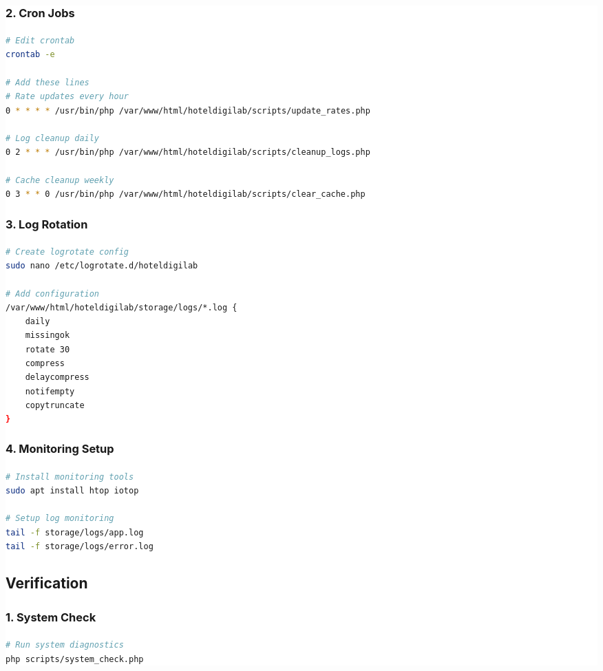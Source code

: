 ### 2. Cron Jobs
```bash
# Edit crontab
crontab -e

# Add these lines
# Rate updates every hour
0 * * * * /usr/bin/php /var/www/html/hoteldigilab/scripts/update_rates.php

# Log cleanup daily
0 2 * * * /usr/bin/php /var/www/html/hoteldigilab/scripts/cleanup_logs.php

# Cache cleanup weekly
0 3 * * 0 /usr/bin/php /var/www/html/hoteldigilab/scripts/clear_cache.php
```

### 3. Log Rotation
```bash
# Create logrotate config
sudo nano /etc/logrotate.d/hoteldigilab

# Add configuration
/var/www/html/hoteldigilab/storage/logs/*.log {
    daily
    missingok
    rotate 30
    compress
    delaycompress
    notifempty
    copytruncate
}
```

### 4. Monitoring Setup
```bash
# Install monitoring tools
sudo apt install htop iotop

# Setup log monitoring
tail -f storage/logs/app.log
tail -f storage/logs/error.log
```

## Verification

### 1. System Check
```bash
# Run system diagnostics
php scripts/system_check.php
```
